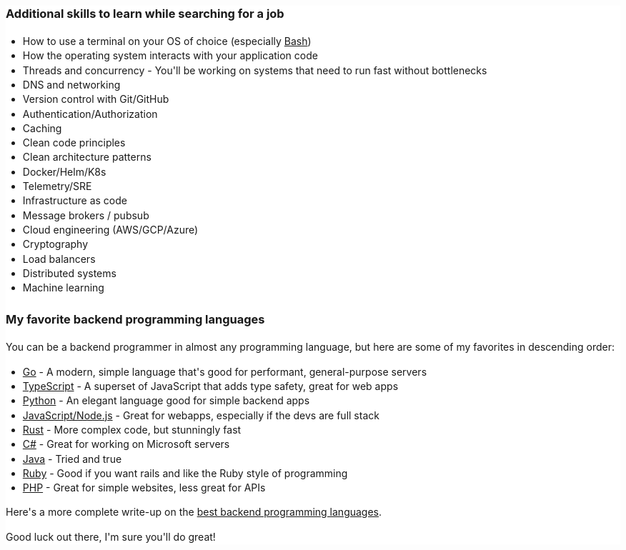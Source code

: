 ### Additional skills to learn while searching for a job

- How to use a terminal on your OS of choice (especially [Bash](https://opensource.com/resources/what-bash))
- How the operating system interacts with your application code
- Threads and concurrency - You'll be working on systems that need to run fast without bottlenecks
- DNS and networking
- Version control with Git/GitHub
- Authentication/Authorization
- Caching
- Clean code principles
- Clean architecture patterns
- Docker/Helm/K8s
- Telemetry/SRE
- Infrastructure as code
- Message brokers / pubsub
- Cloud engineering (AWS/GCP/Azure)
- Cryptography
- Load balancers
- Distributed systems
- Machine learning

### My favorite backend programming languages

You can be a backend programmer in almost any programming language, but here are some of my favorites in descending order:

- [Go](https://go.dev/) - A modern, simple language that's good for performant, general-purpose servers
- [TypeScript](https://www.typescriptlang.org/) - A superset of JavaScript that adds type safety, great for web apps
- [Python](https://www.python.org/) - An elegant language good for simple backend apps
- [JavaScript/Node.js](https://nodejs.org/en/) - Great for webapps, especially if the devs are full stack
- [Rust](https://www.rust-lang.org/) - More complex code, but stunningly fast
- [C#](https://docs.microsoft.com/en-us/dotnet/csharp/) - Great for working on Microsoft servers
- [Java](https://www.java.com/en/) - Tried and true
- [Ruby](https://www.ruby-lang.org/en/) - Good if you want rails and like the Ruby style of programming
- [PHP](https://www.php.net/) - Great for simple websites, less great for APIs

Here's a more complete write-up on the [best backend programming languages](/backend/best-backend-programming-languages/).

Good luck out there, I'm sure you'll do great!
